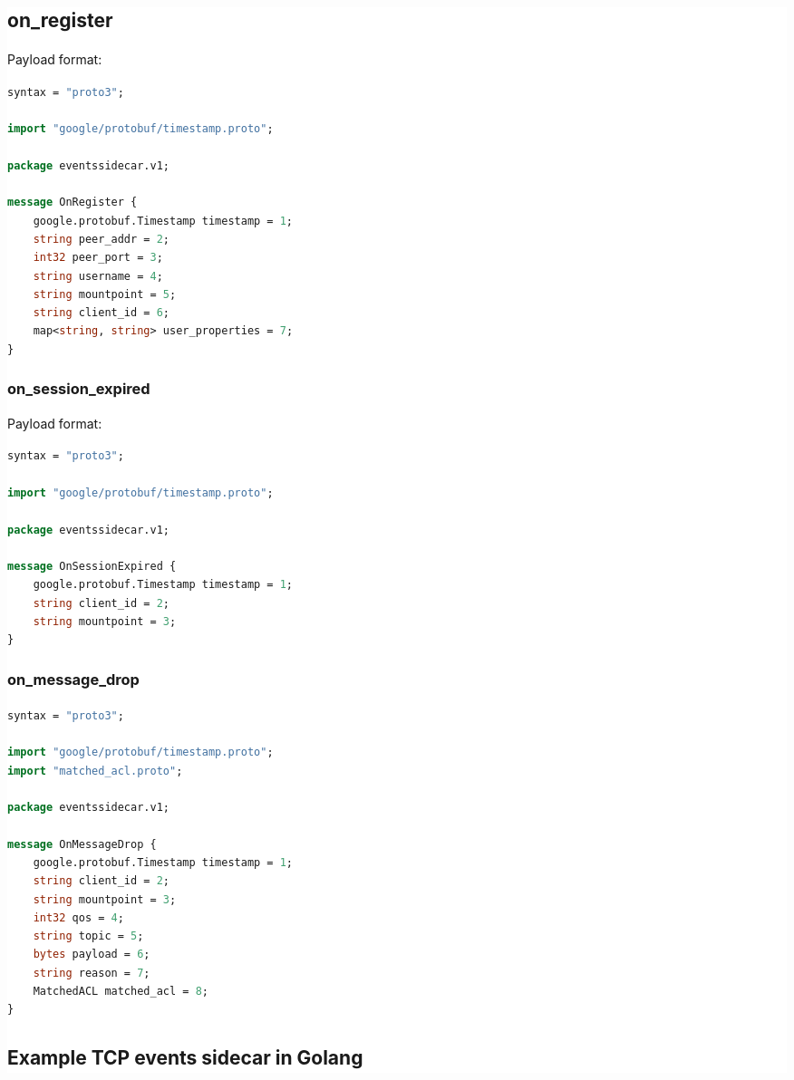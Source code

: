## on_register

Payload format:
```protobuf
syntax = "proto3";

import "google/protobuf/timestamp.proto";

package eventssidecar.v1;

message OnRegister {
    google.protobuf.Timestamp timestamp = 1;
    string peer_addr = 2;
    int32 peer_port = 3;
    string username = 4;
    string mountpoint = 5;
    string client_id = 6;
    map<string, string> user_properties = 7;
}

```

### on_session_expired

Payload format:
```protobuf
syntax = "proto3";

import "google/protobuf/timestamp.proto";

package eventssidecar.v1;

message OnSessionExpired {
    google.protobuf.Timestamp timestamp = 1;
    string client_id = 2;
    string mountpoint = 3;
}
```

### on\_message_drop

```protobuf
syntax = "proto3";

import "google/protobuf/timestamp.proto";
import "matched_acl.proto";

package eventssidecar.v1;

message OnMessageDrop {
    google.protobuf.Timestamp timestamp = 1;
    string client_id = 2;
    string mountpoint = 3;
    int32 qos = 4;
    string topic = 5;
    bytes payload = 6;
    string reason = 7;
    MatchedACL matched_acl = 8;
}

```
## Example TCP events sidecar in Golang
